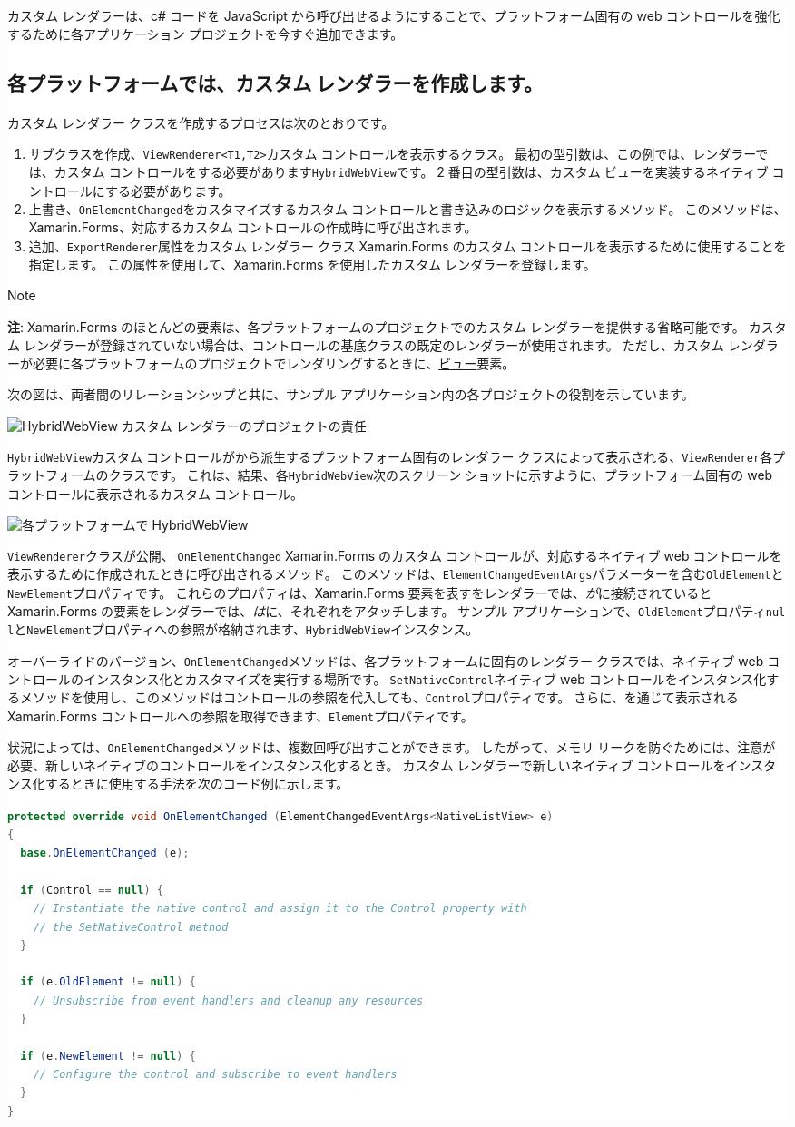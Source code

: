 カスタム レンダラーは、c# コードを JavaScript から呼び出せるようにすることで、プラットフォーム固有の web コントロールを強化するために各アプリケーション プロジェクトを今すぐ追加できます。

<a nane="Creating_the_Custom_Renderer_on_each_Platform" />

## <a name="creating-the-custom-renderer-on-each-platform"></a>各プラットフォームでは、カスタム レンダラーを作成します。

カスタム レンダラー クラスを作成するプロセスは次のとおりです。

1. サブクラスを作成、`ViewRenderer<T1,T2>`カスタム コントロールを表示するクラス。 最初の型引数は、この例では、レンダラーでは、カスタム コントロールをする必要があります`HybridWebView`です。 2 番目の型引数は、カスタム ビューを実装するネイティブ コントロールにする必要があります。
1. 上書き、`OnElementChanged`をカスタマイズするカスタム コントロールと書き込みのロジックを表示するメソッド。 このメソッドは、Xamarin.Forms、対応するカスタム コントロールの作成時に呼び出されます。
1. 追加、`ExportRenderer`属性をカスタム レンダラー クラス Xamarin.Forms のカスタム コントロールを表示するために使用することを指定します。 この属性を使用して、Xamarin.Forms を使用したカスタム レンダラーを登録します。

> [!NOTE]
> **注**: Xamarin.Forms のほとんどの要素は、各プラットフォームのプロジェクトでのカスタム レンダラーを提供する省略可能です。 カスタム レンダラーが登録されていない場合は、コントロールの基底クラスの既定のレンダラーが使用されます。 ただし、カスタム レンダラーが必要に各プラットフォームのプロジェクトでレンダリングするときに、[ビュー](https://developer.xamarin.com/api/type/Xamarin.Forms.View/)要素。

次の図は、両者間のリレーションシップと共に、サンプル アプリケーション内の各プロジェクトの役割を示しています。

![](hybridwebview-images/solution-structure.png "HybridWebView カスタム レンダラーのプロジェクトの責任")

`HybridWebView`カスタム コントロールがから派生するプラットフォーム固有のレンダラー クラスによって表示される、`ViewRenderer`各プラットフォームのクラスです。 これは、結果、各`HybridWebView`次のスクリーン ショットに示すように、プラットフォーム固有の web コントロールに表示されるカスタム コントロール。

![](hybridwebview-images/screenshots.png "各プラットフォームで HybridWebView")

`ViewRenderer`クラスが公開、 `OnElementChanged` Xamarin.Forms のカスタム コントロールが、対応するネイティブ web コントロールを表示するために作成されたときに呼び出されるメソッド。 このメソッドは、`ElementChangedEventArgs`パラメーターを含む`OldElement`と`NewElement`プロパティです。 これらのプロパティは、Xamarin.Forms 要素を表すをレンダラーでは、*が*に接続されていると Xamarin.Forms の要素をレンダラーでは、*は*に、それぞれをアタッチします。 サンプル アプリケーションで、`OldElement`プロパティ`null`と`NewElement`プロパティへの参照が格納されます、`HybridWebView`インスタンス。

オーバーライドのバージョン、`OnElementChanged`メソッドは、各プラットフォームに固有のレンダラー クラスでは、ネイティブ web コントロールのインスタンス化とカスタマイズを実行する場所です。 `SetNativeControl`ネイティブ web コントロールをインスタンス化するメソッドを使用し、このメソッドはコントロールの参照を代入しても、`Control`プロパティです。 さらに、を通じて表示される Xamarin.Forms コントロールへの参照を取得できます、`Element`プロパティです。

状況によっては、`OnElementChanged`メソッドは、複数回呼び出すことができます。 したがって、メモリ リークを防ぐためには、注意が必要、新しいネイティブのコントロールをインスタンス化するとき。 カスタム レンダラーで新しいネイティブ コントロールをインスタンス化するときに使用する手法を次のコード例に示します。

```csharp
protected override void OnElementChanged (ElementChangedEventArgs<NativeListView> e)
{
  base.OnElementChanged (e);

  if (Control == null) {
    // Instantiate the native control and assign it to the Control property with
    // the SetNativeControl method
  }

  if (e.OldElement != null) {
    // Unsubscribe from event handlers and cleanup any resources
  }

  if (e.NewElement != null) {
    // Configure the control and subscribe to event handlers
  }
}
```
